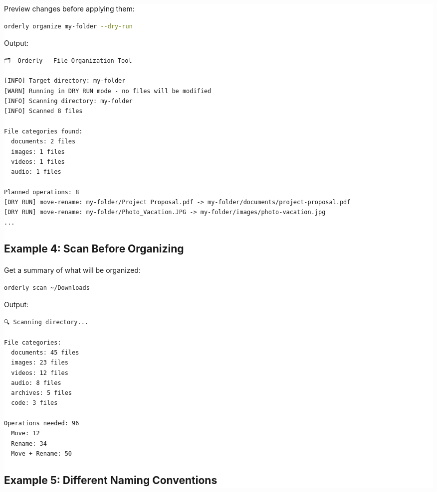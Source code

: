Preview changes before applying them:

```bash
orderly organize my-folder --dry-run
```

Output:
```
🗂️  Orderly - File Organization Tool

[INFO] Target directory: my-folder
[WARN] Running in DRY RUN mode - no files will be modified
[INFO] Scanning directory: my-folder
[INFO] Scanned 8 files

File categories found:
  documents: 2 files
  images: 1 files
  videos: 1 files
  audio: 1 files
  
Planned operations: 8
[DRY RUN] move-rename: my-folder/Project Proposal.pdf -> my-folder/documents/project-proposal.pdf
[DRY RUN] move-rename: my-folder/Photo_Vacation.JPG -> my-folder/images/photo-vacation.jpg
...
```

## Example 4: Scan Before Organizing

Get a summary of what will be organized:

```bash
orderly scan ~/Downloads
```

Output:
```
🔍 Scanning directory...

File categories:
  documents: 45 files
  images: 23 files
  videos: 12 files
  audio: 8 files
  archives: 5 files
  code: 3 files

Operations needed: 96
  Move: 12
  Rename: 34
  Move + Rename: 50
```

## Example 5: Different Naming Conventions
